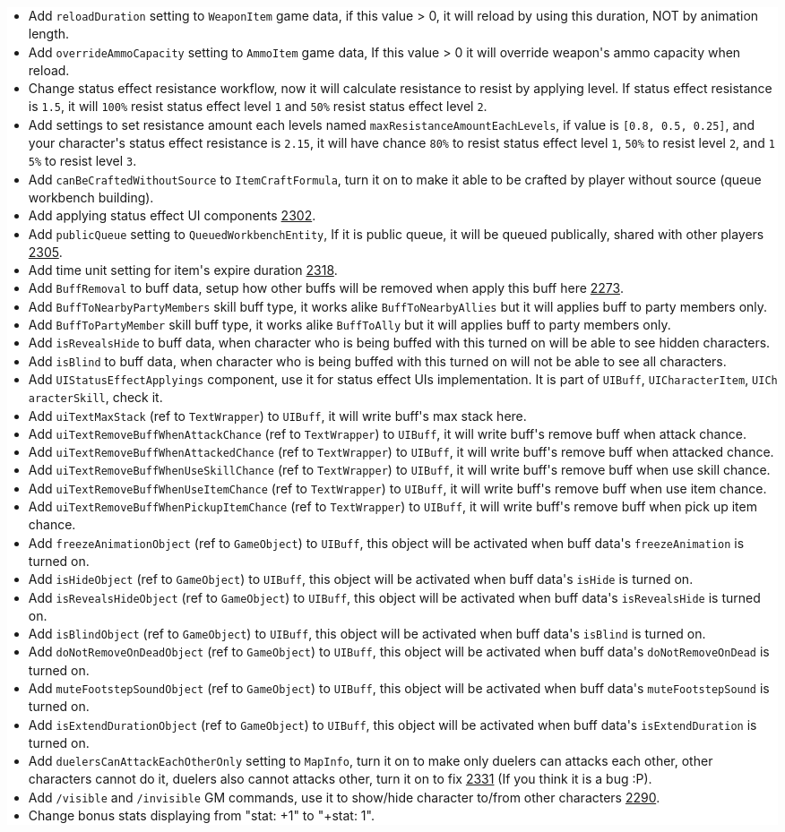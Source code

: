 - Add `reloadDuration` setting to `WeaponItem` game data, if this value > 0, it will reload by using this duration, NOT by animation length.
- Add `overrideAmmoCapacity` setting to `AmmoItem` game data, If this value > 0 it will override weapon's ammo capacity when reload.
- Change status effect resistance workflow, now it will calculate resistance to resist by applying level. If status effect resistance is `1.5`, it will `100%` resist status effect level `1` and `50%` resist status effect level `2`.
- Add settings to set resistance amount each levels named `maxResistanceAmountEachLevels`, if value is `[0.8, 0.5, 0.25]`, and your character's status effect resistance is `2.15`, it will have chance `80%` to resist status effect level `1`, `50%` to resist level `2`, and `15%` to resist level `3`.
- Add `canBeCraftedWithoutSource` to `ItemCraftFormula`, turn it on to make it able to be crafted by player without source (queue workbench building).
- Add applying status effect UI components [2302](https://github.com/suriyun-production/mmorpg-kit-docs/issues/2302).
- Add `publicQueue` setting to `QueuedWorkbenchEntity`, If it is public queue, it will be queued publically, shared with other players [2305](https://github.com/suriyun-production/mmorpg-kit-docs/issues/2305).
- Add time unit setting for item's expire duration [2318](https://github.com/suriyun-production/mmorpg-kit-docs/issues/2318).
- Add `BuffRemoval` to buff data, setup how other buffs will be removed when apply this buff here [2273](https://github.com/suriyun-production/mmorpg-kit-docs/issues/2273).
- Add `BuffToNearbyPartyMembers` skill buff type, it works alike `BuffToNearbyAllies` but it will applies buff to party members only.
- Add `BuffToPartyMember` skill buff type, it works alike `BuffToAlly` but it will applies buff to party members only.
- Add `isRevealsHide` to buff data, when character who is being buffed with this turned on will be able to see hidden characters.
- Add `isBlind` to buff data, when character who is being buffed with this turned on will not be able to see all characters.
- Add `UIStatusEffectApplyings` component, use it for status effect UIs implementation. It is part of `UIBuff`, `UICharacterItem`, `UICharacterSkill`, check it.
- Add `uiTextMaxStack` (ref to `TextWrapper`) to `UIBuff`, it will write buff's max stack here.
- Add `uiTextRemoveBuffWhenAttackChance` (ref to `TextWrapper`) to `UIBuff`, it will write buff's remove buff when attack chance.
- Add `uiTextRemoveBuffWhenAttackedChance` (ref to `TextWrapper`) to `UIBuff`, it will write buff's remove buff when attacked chance.
- Add `uiTextRemoveBuffWhenUseSkillChance` (ref to `TextWrapper`) to `UIBuff`, it will write buff's remove buff when use skill chance.
- Add `uiTextRemoveBuffWhenUseItemChance` (ref to `TextWrapper`) to `UIBuff`, it will write buff's remove buff when use item chance.
- Add `uiTextRemoveBuffWhenPickupItemChance` (ref to `TextWrapper`) to `UIBuff`, it will write buff's remove buff when pick up item chance.
- Add `freezeAnimationObject` (ref to `GameObject`) to `UIBuff`, this object will be activated when buff data's `freezeAnimation` is turned on.
- Add `isHideObject` (ref to `GameObject`) to `UIBuff`, this object will be activated when buff data's `isHide` is turned on.
- Add `isRevealsHideObject` (ref to `GameObject`) to `UIBuff`, this object will be activated when buff data's `isRevealsHide` is turned on.
- Add `isBlindObject` (ref to `GameObject`) to `UIBuff`, this object will be activated when buff data's `isBlind` is turned on.
- Add `doNotRemoveOnDeadObject` (ref to `GameObject`) to `UIBuff`, this object will be activated when buff data's `doNotRemoveOnDead` is turned on.
- Add `muteFootstepSoundObject` (ref to `GameObject`) to `UIBuff`, this object will be activated when buff data's `muteFootstepSound` is turned on.
- Add `isExtendDurationObject` (ref to `GameObject`) to `UIBuff`, this object will be activated when buff data's `isExtendDuration` is turned on.
- Add `duelersCanAttackEachOtherOnly` setting to `MapInfo`, turn it on to make only duelers can attacks each other, other characters cannot do it, duelers also cannot attacks other, turn it on to fix [2331](https://github.com/suriyun-production/mmorpg-kit-docs/issues/2331) (If you think it is a bug :P).
- Add `/visible` and `/invisible` GM commands, use it to show/hide character to/from other characters [2290](https://github.com/suriyun-production/mmorpg-kit-docs/issues/2290).
- Change bonus stats displaying from "stat: +1" to "+stat: 1".